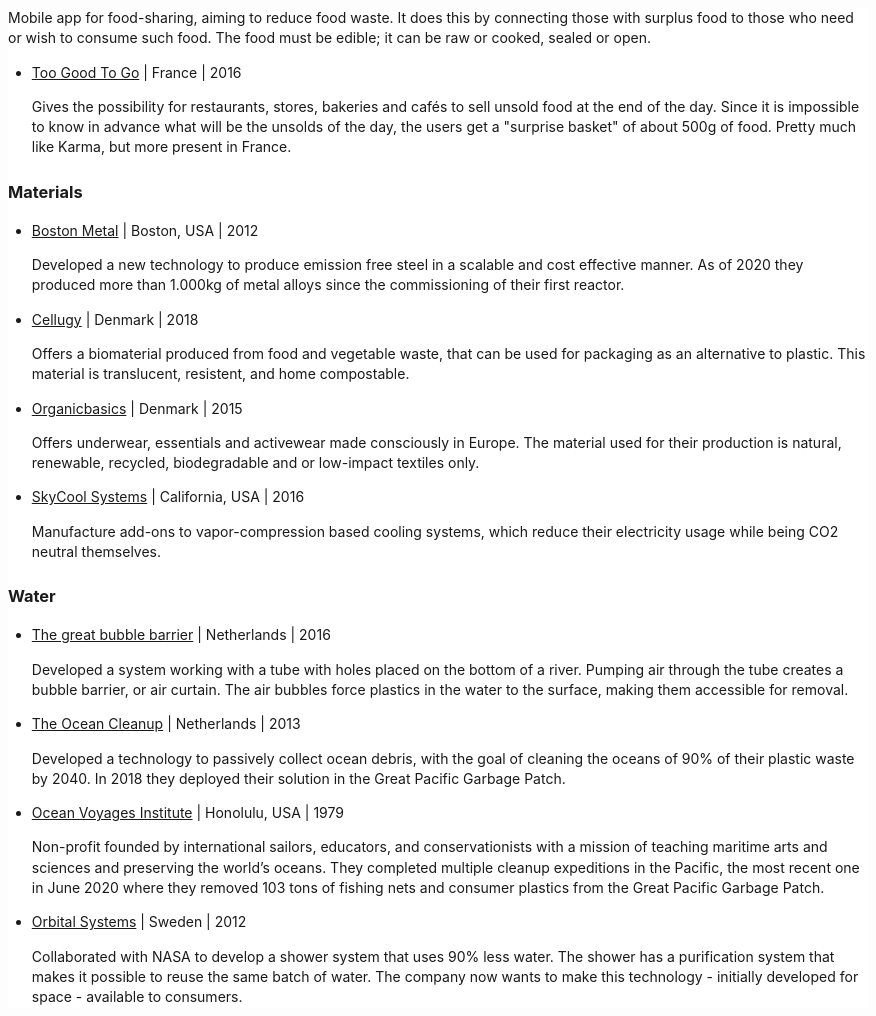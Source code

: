   Mobile app for food-sharing, aiming to reduce food waste. It does this by connecting those with surplus food to those who need or wish to consume such food. The food must be edible; it can be raw or cooked, sealed or open.

- [Too Good To Go](https://toogoodtogo.com/en) | France | 2016

  Gives the possibility for restaurants, stores, bakeries and cafés to sell unsold food at the end of the day. Since it is impossible to know in advance what will be the unsolds of the day, the users get a "surprise basket" of about 500g of food. Pretty much like Karma, but more present in France.

### Materials

- [Boston Metal](https://www.bostonmetal.com/) | Boston, USA | 2012

  Developed a new technology to produce emission free steel in a scalable and cost effective manner. As of 2020 they produced more than 1.000kg of metal alloys since the commissioning of their first reactor.

- [Cellugy](https://cellugy.com/) | Denmark | 2018

  Offers a biomaterial produced from food and vegetable waste, that can be used for packaging as an alternative to plastic. This material is translucent, resistent, and home compostable.

- [Organicbasics](https://organicbasics.com) | Denmark | 2015

  Offers underwear, essentials and activewear made consciously in Europe. The material used for their production is natural, renewable, recycled, biodegradable and or low-impact textiles only.

- [SkyCool Systems](http://skycoolsystems.com) | California, USA | 2016

  Manufacture add-ons to vapor-compression based cooling systems, which reduce their electricity usage while being CO2 neutral themselves.

### Water

- [The great bubble barrier](https://thegreatbubblebarrier.com) | Netherlands | 2016

  Developed a system working with a tube with holes placed on the bottom of a river. Pumping air through the tube creates a bubble barrier, or air curtain. The air bubbles force plastics in the water to the surface, making them accessible for removal.

- [The Ocean Cleanup](https://theoceancleanup.com/) | Netherlands | 2013

  Developed a technology to passively collect ocean debris, with the goal of cleaning the oceans of 90% of their plastic waste by 2040. In 2018 they deployed their solution in the Great Pacific Garbage Patch.

- [Ocean Voyages Institute](https://www.oceanvoyagesinstitute.org/) | Honolulu, USA | 1979

  Non-profit founded by international sailors, educators, and conservationists with a mission of teaching maritime arts and sciences and preserving the world’s oceans. They completed multiple cleanup expeditions in the Pacific, the most recent one in June 2020 where they removed 103 tons of fishing nets and consumer plastics from the Great Pacific Garbage Patch.

- [Orbital Systems](https://orbital-systems.com/) | Sweden | 2012

  Collaborated with NASA to develop a shower system that uses 90% less water. The shower has a purification system that makes it possible to reuse the same batch of water. The company now wants to make this technology - initially developed for space - available to consumers.
